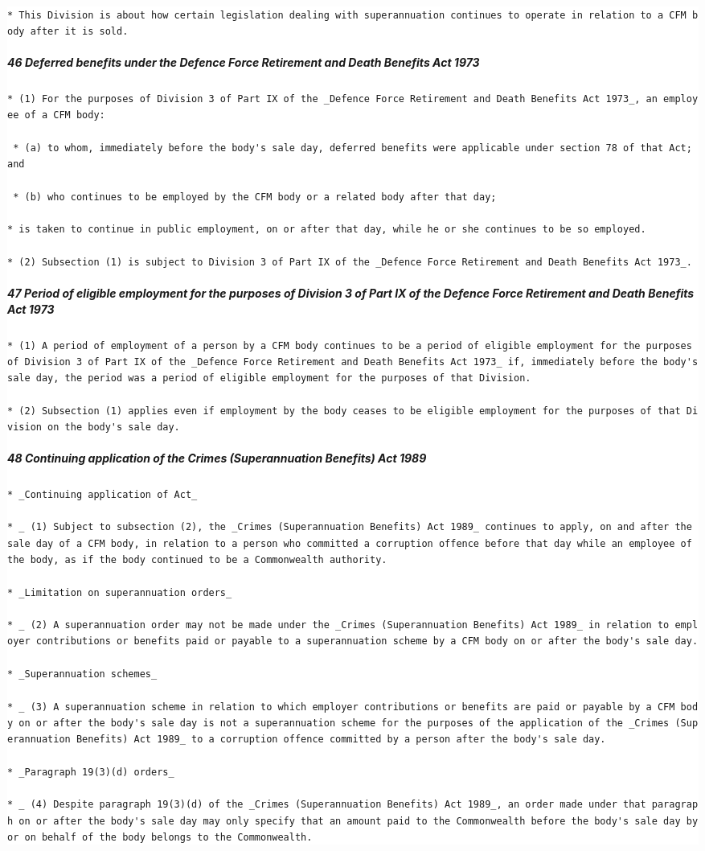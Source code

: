     * This Division is about how certain legislation dealing with superannuation continues to operate in relation to a CFM body after it is sold.

##### 46  Deferred benefits under the Defence Force Retirement and Death Benefits Act 1973

    * (1) For the purposes of Division 3 of Part IX of the _Defence Force Retirement and Death Benefits Act 1973_, an employee of a CFM body:

     * (a) to whom, immediately before the body's sale day, deferred benefits were applicable under section 78 of that Act; and

     * (b) who continues to be employed by the CFM body or a related body after that day;

    * is taken to continue in public employment, on or after that day, while he or she continues to be so employed.

    * (2) Subsection (1) is subject to Division 3 of Part IX of the _Defence Force Retirement and Death Benefits Act 1973_.

##### 47  Period of eligible employment for the purposes of Division 3 of Part IX of the Defence Force Retirement and Death Benefits Act 1973

    * (1) A period of employment of a person by a CFM body continues to be a period of eligible employment for the purposes of Division 3 of Part IX of the _Defence Force Retirement and Death Benefits Act 1973_ if, immediately before the body's sale day, the period was a period of eligible employment for the purposes of that Division. 

    * (2) Subsection (1) applies even if employment by the body ceases to be eligible employment for the purposes of that Division on the body's sale day.

##### 48  Continuing application of the Crimes (Superannuation Benefits) Act 1989

    * _Continuing application of Act_

    * _	(1)	Subject to subsection (2), the _Crimes (Superannuation Benefits) Act 1989_ continues to apply, on and after the sale day of a CFM body, in relation to a person who committed a corruption offence before that day while an employee of the body, as if the body continued to be a Commonwealth authority.

    * _Limitation on superannuation orders_

    * _	(2)	A superannuation order may not be made under the _Crimes (Superannuation Benefits) Act 1989_ in relation to employer contributions or benefits paid or payable to a superannuation scheme by a CFM body on or after the body's sale day.

    * _Superannuation schemes_

    * _	(3)	A superannuation scheme in relation to which employer contributions or benefits are paid or payable by a CFM body on or after the body's sale day is not a superannuation scheme for the purposes of the application of the _Crimes (Superannuation Benefits) Act 1989_ to a corruption offence committed by a person after the body's sale day.

    * _Paragraph 19(3)(d) orders_

    * _	(4)	Despite paragraph 19(3)(d) of the _Crimes (Superannuation Benefits) Act 1989_, an order made under that paragraph on or after the body's sale day may only specify that an amount paid to the Commonwealth before the body's sale day by or on behalf of the body belongs to the Commonwealth.

